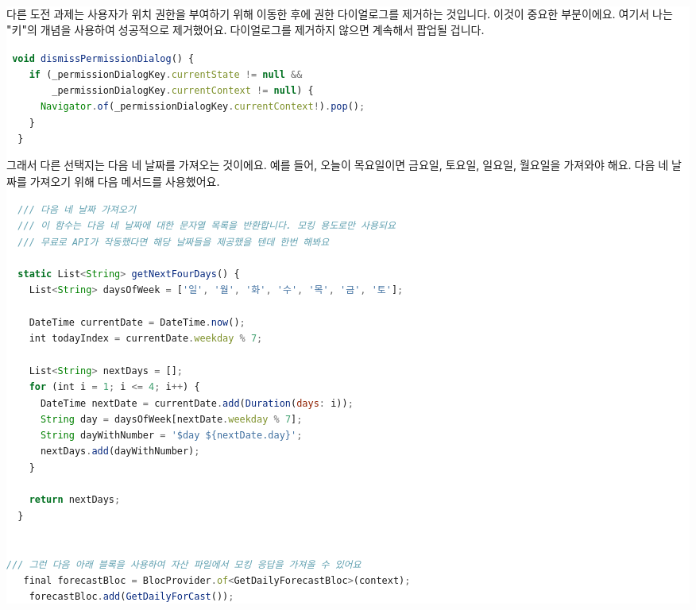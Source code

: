 다른 도전 과제는 사용자가 위치 권한을 부여하기 위해 이동한 후에 권한 다이얼로그를 제거하는 것입니다. 이것이 중요한 부분이에요. 여기서 나는 "키"의 개념을 사용하여 성공적으로 제거했어요. 다이얼로그를 제거하지 않으면 계속해서 팝업될 겁니다.

```js
 void dismissPermissionDialog() {
    if (_permissionDialogKey.currentState != null &&
        _permissionDialogKey.currentContext != null) {
      Navigator.of(_permissionDialogKey.currentContext!).pop();
    }
  }
```

그래서 다른 선택지는 다음 네 날짜를 가져오는 것이에요. 예를 들어, 오늘이 목요일이면 금요일, 토요일, 일요일, 월요일을 가져와야 해요. 다음 네 날짜를 가져오기 위해 다음 메서드를 사용했어요.

```js
  /// 다음 네 날짜 가져오기
  /// 이 함수는 다음 네 날짜에 대한 문자열 목록을 반환합니다. 모킹 용도로만 사용되요
  /// 무료로 API가 작동했다면 해당 날짜들을 제공했을 텐데 한번 해봐요

  static List<String> getNextFourDays() {
    List<String> daysOfWeek = ['일', '월', '화', '수', '목', '금', '토'];

    DateTime currentDate = DateTime.now();
    int todayIndex = currentDate.weekday % 7;

    List<String> nextDays = [];
    for (int i = 1; i <= 4; i++) {
      DateTime nextDate = currentDate.add(Duration(days: i));
      String day = daysOfWeek[nextDate.weekday % 7];
      String dayWithNumber = '$day ${nextDate.day}';
      nextDays.add(dayWithNumber);
    }

    return nextDays;
  }


/// 그런 다음 아래 블록을 사용하여 자산 파일에서 모킹 응답을 가져올 수 있어요
   final forecastBloc = BlocProvider.of<GetDailyForecastBloc>(context);
    forecastBloc.add(GetDailyForCast());
```



<ins class="adsbygoogle"
     style="display:block"
     data-ad-client="ca-pub-4877378276818686"
     data-ad-slot="1898504329"
     data-ad-format="auto"
     data-full-width-responsive="true"></ins>

<script>
     (adsbygoogle = window.adsbygoogle || []).push({});
</script>
